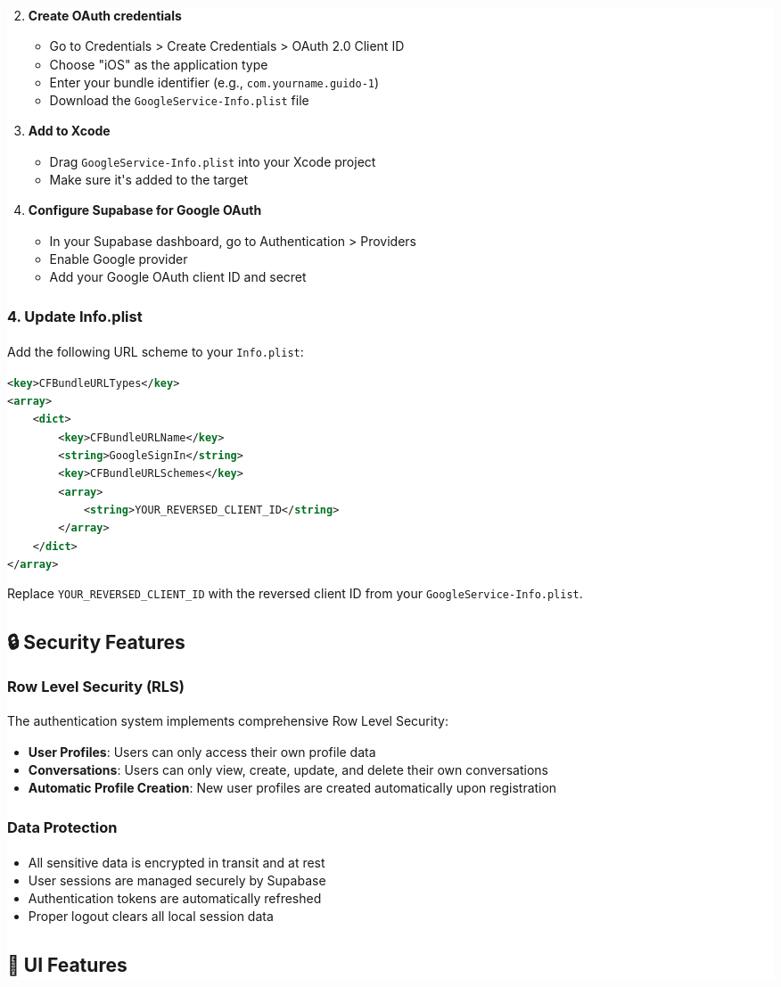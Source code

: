 2. **Create OAuth credentials**
   - Go to Credentials > Create Credentials > OAuth 2.0 Client ID
   - Choose "iOS" as the application type
   - Enter your bundle identifier (e.g., `com.yourname.guido-1`)
   - Download the `GoogleService-Info.plist` file

3. **Add to Xcode**
   - Drag `GoogleService-Info.plist` into your Xcode project
   - Make sure it's added to the target

4. **Configure Supabase for Google OAuth**
   - In your Supabase dashboard, go to Authentication > Providers
   - Enable Google provider
   - Add your Google OAuth client ID and secret

### 4. Update Info.plist

Add the following URL scheme to your `Info.plist`:

```xml
<key>CFBundleURLTypes</key>
<array>
    <dict>
        <key>CFBundleURLName</key>
        <string>GoogleSignIn</string>
        <key>CFBundleURLSchemes</key>
        <array>
            <string>YOUR_REVERSED_CLIENT_ID</string>
        </array>
    </dict>
</array>
```

Replace `YOUR_REVERSED_CLIENT_ID` with the reversed client ID from your `GoogleService-Info.plist`.

## 🔒 Security Features

### Row Level Security (RLS)

The authentication system implements comprehensive Row Level Security:

- **User Profiles**: Users can only access their own profile data
- **Conversations**: Users can only view, create, update, and delete their own conversations
- **Automatic Profile Creation**: New user profiles are created automatically upon registration

### Data Protection

- All sensitive data is encrypted in transit and at rest
- User sessions are managed securely by Supabase
- Authentication tokens are automatically refreshed
- Proper logout clears all local session data

## 🎨 UI Features
